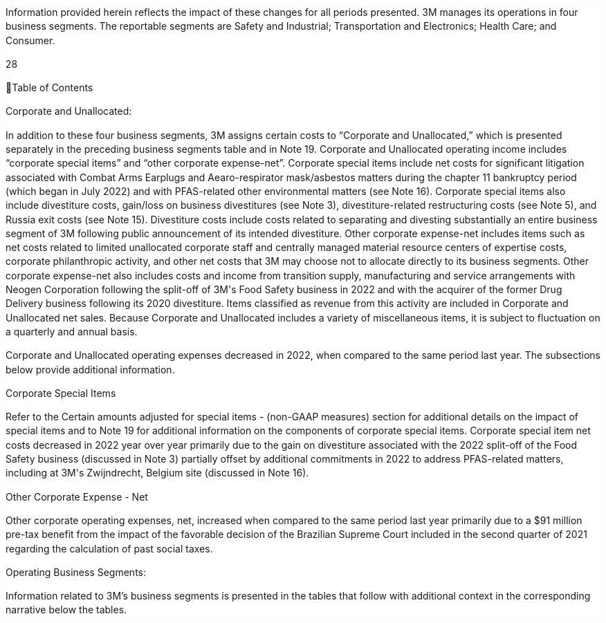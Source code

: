 Information provided herein reflects the impact of these changes for all periods presented. 3M manages its operations in four business segments. The reportable segments are
Safety and Industrial; Transportation and Electronics; Health Care; and Consumer.

28

Table of Contents

Corporate and Unallocated:

In addition to these four business segments, 3M assigns certain costs to “Corporate and Unallocated,” which is presented separately in the preceding business segments table
and in Note 19. Corporate and Unallocated operating income includes “corporate special items” and “other corporate expense-net”. Corporate special items include net costs for
significant litigation associated with Combat Arms Earplugs and Aearo-respirator mask/asbestos matters during the chapter 11 bankruptcy period (which began in July 2022)
and with PFAS-related other environmental matters (see Note 16). Corporate special items also include divestiture costs, gain/loss on business divestitures (see Note 3),
divestiture-related restructuring costs (see Note 5), and Russia exit costs (see Note 15). Divestiture costs include costs related to separating and divesting substantially an entire
business segment of 3M following public announcement of its intended divestiture. Other corporate expense-net includes items such as net costs related to limited unallocated
corporate staff and centrally managed material resource centers of expertise costs, corporate philanthropic activity, and other net costs that 3M may choose not to allocate
directly to its business segments. Other corporate expense-net also includes costs and income from transition supply, manufacturing and service arrangements with Neogen
Corporation following the split-off of 3M's Food Safety business in 2022 and with the acquirer of the former Drug Delivery business following its 2020 divestiture. Items
classified as revenue from this activity are included in Corporate and Unallocated net sales. Because Corporate and Unallocated includes a variety of miscellaneous items, it is
subject to fluctuation on a quarterly and annual basis.

Corporate and Unallocated operating expenses decreased in 2022, when compared to the same period last year. The subsections below provide additional information.

Corporate Special Items

Refer to the Certain amounts adjusted for special items - (non-GAAP measures) section for additional details on the impact of special items and to Note 19 for additional
information on the components of corporate special items. Corporate special item net costs decreased in 2022 year over year primarily due to the gain on divestiture associated
with the 2022 split-off of the Food Safety business (discussed in Note 3) partially offset by additional commitments in 2022 to address PFAS-related matters, including at 3M's
Zwijndrecht, Belgium site (discussed in Note 16).

Other Corporate Expense - Net

Other corporate operating expenses, net, increased when compared to the same period last year primarily due to a $91 million pre-tax benefit from the impact of the favorable
decision of the Brazilian Supreme Court included in the second quarter of 2021 regarding the calculation of past social taxes.

Operating Business Segments:

Information related to 3M’s business segments is presented in the tables that follow with additional context in the corresponding narrative below the tables.
